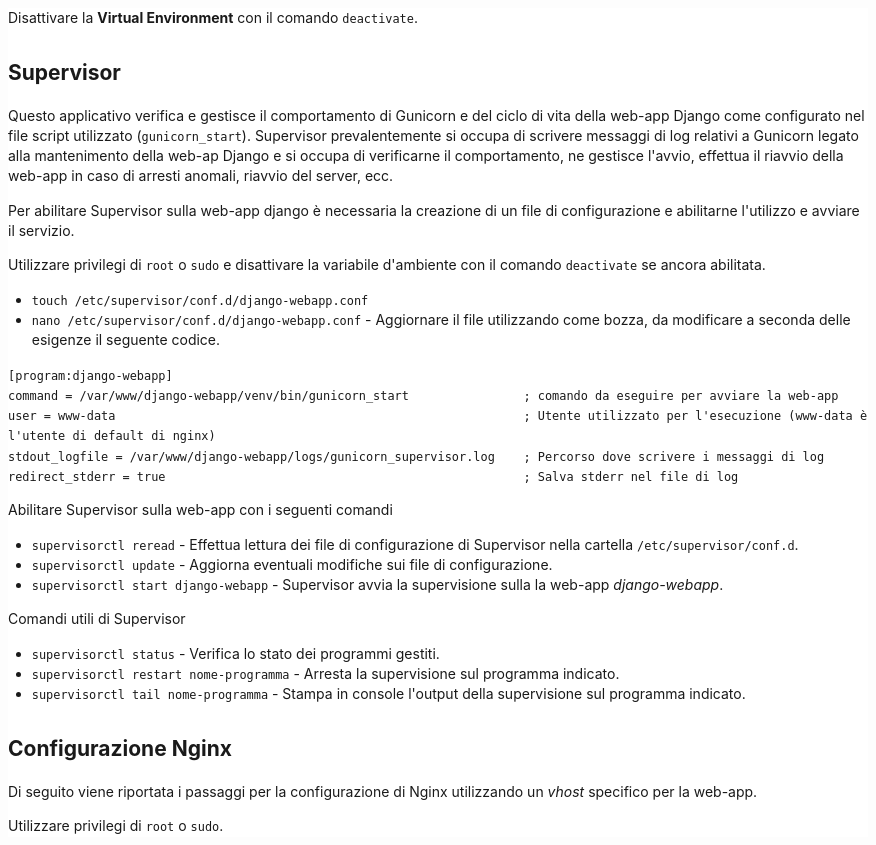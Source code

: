 
Disattivare la **Virtual Environment** con il comando `deactivate`.


## Supervisor

Questo applicativo verifica e gestisce il comportamento di Gunicorn e del ciclo di vita della web-app Django come configurato nel file script utilizzato (`gunicorn_start`). Supervisor prevalentemente si occupa di scrivere messaggi di log relativi a Gunicorn legato alla mantenimento della web-ap Django e si occupa di verificarne il comportamento, ne gestisce l'avvio, effettua il riavvio della web-app in caso di arresti anomali, riavvio del server, ecc.

Per abilitare Supervisor sulla web-app django è necessaria la creazione di un file di configurazione e abilitarne l'utilizzo e avviare il servizio.

Utilizzare privilegi di `root` o `sudo` e disattivare la variabile d'ambiente  con il comando `deactivate` se ancora abilitata.

- `touch /etc/supervisor/conf.d/django-webapp.conf`
- `nano /etc/supervisor/conf.d/django-webapp.conf` - Aggiornare il file utilizzando come bozza, da modificare a seconda delle esigenze il seguente codice.

```
[program:django-webapp]
command = /var/www/django-webapp/venv/bin/gunicorn_start                ; comando da eseguire per avviare la web-app
user = www-data                                                         ; Utente utilizzato per l'esecuzione (www-data è l'utente di default di nginx)
stdout_logfile = /var/www/django-webapp/logs/gunicorn_supervisor.log   	; Percorso dove scrivere i messaggi di log
redirect_stderr = true                                              	; Salva stderr nel file di log
```

Abilitare Supervisor sulla web-app con i seguenti comandi

- `supervisorctl reread` - Effettua lettura dei file di configurazione di Supervisor nella cartella `/etc/supervisor/conf.d`.
- `supervisorctl update` - Aggiorna eventuali modifiche sui file di configurazione.
- `supervisorctl start django-webapp` - Supervisor avvia la supervisione sulla la web-app _django-webapp_.


Comandi utili di Supervisor

- `supervisorctl status` - Verifica lo stato dei programmi gestiti.
- `supervisorctl restart nome-programma` - Arresta la supervisione sul programma indicato.
- `supervisorctl tail nome-programma` - Stampa in console l'output della supervisione sul programma indicato.


## Configurazione Nginx

Di seguito viene riportata i passaggi per la configurazione di Nginx utilizzando un _vhost_ specifico per la web-app.

Utilizzare privilegi di `root` o `sudo`.
